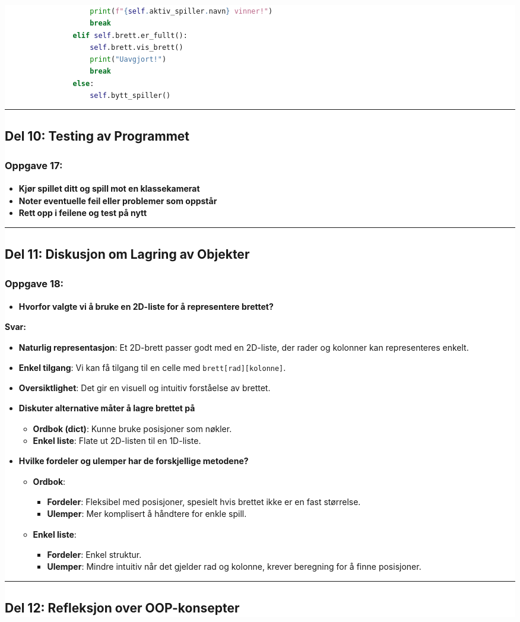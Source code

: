 ```python
                    print(f"{self.aktiv_spiller.navn} vinner!")
                    break
                elif self.brett.er_fullt():
                    self.brett.vis_brett()
                    print("Uavgjort!")
                    break
                else:
                    self.bytt_spiller()
```

---

## **Del 10: Testing av Programmet**

### **Oppgave 17:**

- **Kjør spillet ditt og spill mot en klassekamerat**
- **Noter eventuelle feil eller problemer som oppstår**
- **Rett opp i feilene og test på nytt**

---

## **Del 11: Diskusjon om Lagring av Objekter**

### **Oppgave 18:**

- **Hvorfor valgte vi å bruke en 2D-liste for å representere brettet?**

**Svar:**

- **Naturlig representasjon**: Et 2D-brett passer godt med en 2D-liste, der rader og kolonner kan representeres enkelt.
- **Enkel tilgang**: Vi kan få tilgang til en celle med `brett[rad][kolonne]`.
- **Oversiktlighet**: Det gir en visuell og intuitiv forståelse av brettet.

- **Diskuter alternative måter å lagre brettet på**

  - **Ordbok (dict)**: Kunne bruke posisjoner som nøkler.
  - **Enkel liste**: Flate ut 2D-listen til en 1D-liste.

- **Hvilke fordeler og ulemper har de forskjellige metodene?**

  - **Ordbok**:
    - **Fordeler**: Fleksibel med posisjoner, spesielt hvis brettet ikke er en fast størrelse.
    - **Ulemper**: Mer komplisert å håndtere for enkle spill.

  - **Enkel liste**:
    - **Fordeler**: Enkel struktur.
    - **Ulemper**: Mindre intuitiv når det gjelder rad og kolonne, krever beregning for å finne posisjoner.

---

## **Del 12: Refleksjon over OOP-konsepter**
